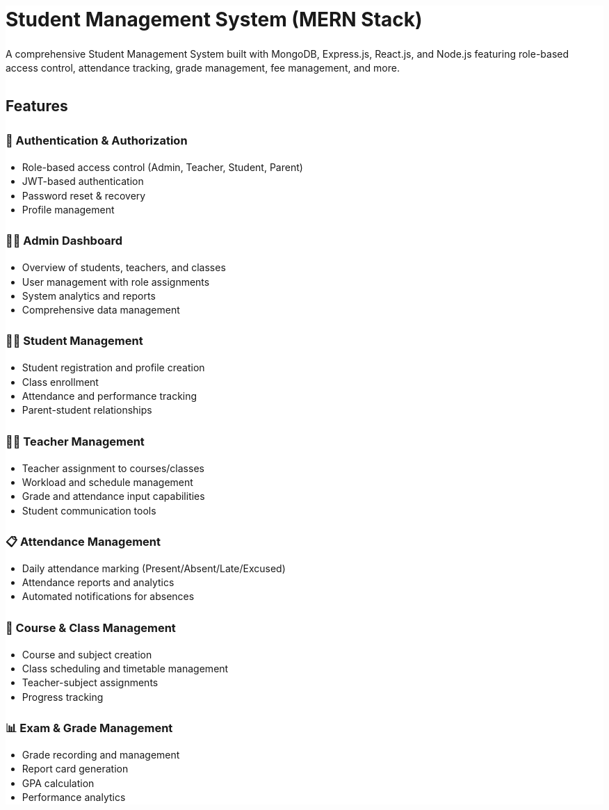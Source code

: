 # Student Management System (MERN Stack)

A comprehensive Student Management System built with MongoDB, Express.js, React.js, and Node.js featuring role-based access control, attendance tracking, grade management, fee management, and more.

## Features

### 🔐 Authentication & Authorization
- Role-based access control (Admin, Teacher, Student, Parent)
- JWT-based authentication
- Password reset & recovery
- Profile management

### 👨‍💼 Admin Dashboard
- Overview of students, teachers, and classes
- User management with role assignments
- System analytics and reports
- Comprehensive data management

### 👨‍🎓 Student Management
- Student registration and profile creation
- Class enrollment
- Attendance and performance tracking
- Parent-student relationships

### 👨‍🏫 Teacher Management
- Teacher assignment to courses/classes
- Workload and schedule management
- Grade and attendance input capabilities
- Student communication tools

### 📋 Attendance Management
- Daily attendance marking (Present/Absent/Late/Excused)
- Attendance reports and analytics
- Automated notifications for absences

### 🏫 Course & Class Management
- Course and subject creation
- Class scheduling and timetable management
- Teacher-subject assignments
- Progress tracking

### 📊 Exam & Grade Management
- Grade recording and management
- Report card generation
- GPA calculation
- Performance analytics
